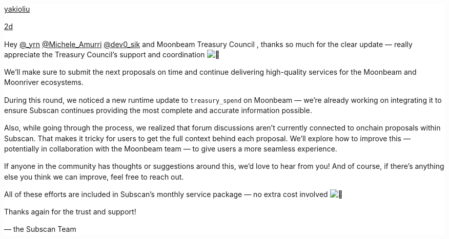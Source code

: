 [yakioliu](https://forum.moonbeam.network/u/yakioliu)

[2d](https://forum.moonbeam.network/t/subscan-funding-proposal-for-subscan-explorer-operations-on-moonbeam-moonriver-and-moonbase-networks-2024/2072/8?u=_yrn "Post date")

Hey  [@_yrn](https://forum.moonbeam.network/u/_yrn)  [@Michele_Amurri](https://forum.moonbeam.network/u/michele_amurri)  [@dev0_sik](https://forum.moonbeam.network/u/dev0_sik)  and Moonbeam Treasury Council , thanks so much for the clear update — really appreciate the Treasury Council’s support and coordination  ![:raised_hands:](https://forum.moonbeam.network/images/emoji/twitter/raised_hands.png?v=12 ":raised_hands:")

We’ll make sure to submit the next proposals on time and continue delivering high-quality services for the Moonbeam and Moonriver ecosystems.

During this round, we noticed a new runtime update to  `treasury_spend`  on Moonbeam — we’re already working on integrating it to ensure Subscan continues providing the most complete and accurate information possible.

Also, while going through the process, we realized that forum discussions aren’t currently connected to onchain proposals within Subscan. That makes it tricky for users to get the full context behind each proposal. We’ll explore how to improve this — potentially in collaboration with the Moonbeam team — to give users a more seamless experience.

If anyone in the community has thoughts or suggestions around this, we’d love to hear from you! And of course, if there’s anything else you think we can improve, feel free to reach out.

All of these efforts are included in Subscan’s monthly service package — no extra cost involved  ![:blue_heart:](https://forum.moonbeam.network/images/emoji/twitter/blue_heart.png?v=12 ":blue_heart:")

Thanks again for the trust and support!

— the Subscan Team